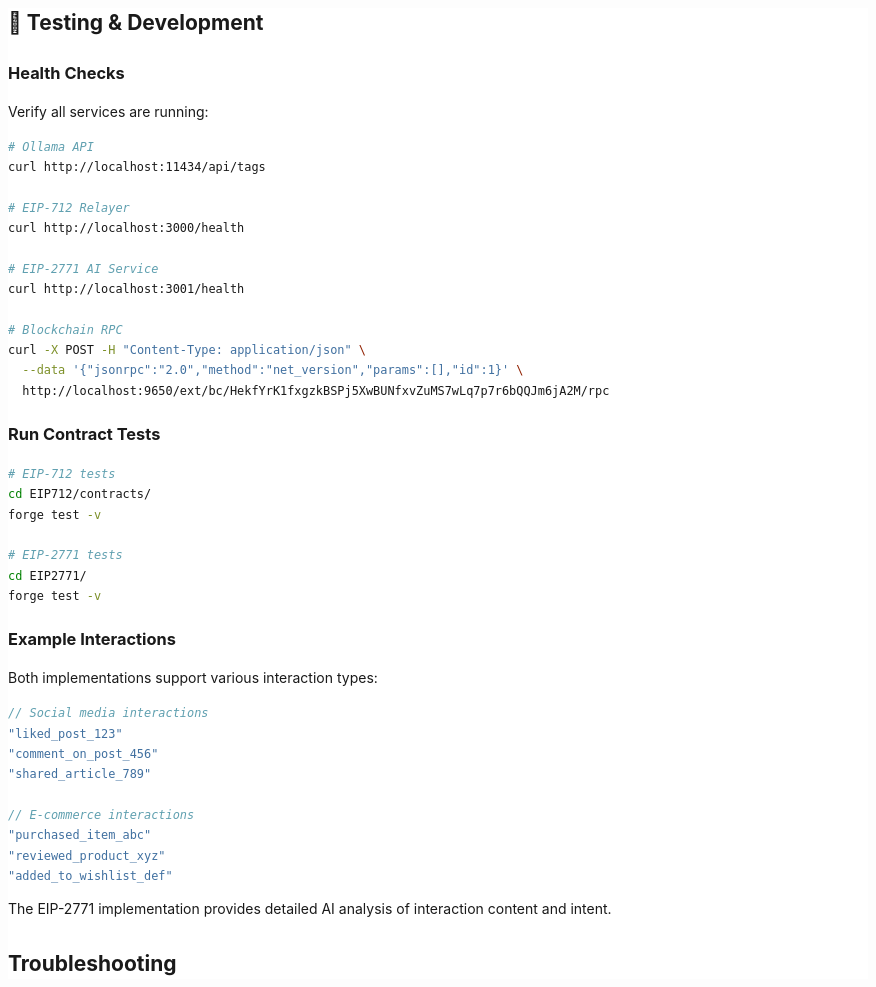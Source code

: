 ## 🧪 Testing & Development

### Health Checks

Verify all services are running:

```bash
# Ollama API
curl http://localhost:11434/api/tags

# EIP-712 Relayer
curl http://localhost:3000/health

# EIP-2771 AI Service  
curl http://localhost:3001/health

# Blockchain RPC
curl -X POST -H "Content-Type: application/json" \
  --data '{"jsonrpc":"2.0","method":"net_version","params":[],"id":1}' \
  http://localhost:9650/ext/bc/HekfYrK1fxgzkBSPj5XwBUNfxvZuMS7wLq7p7r6bQQJm6jA2M/rpc
```

### Run Contract Tests

```bash
# EIP-712 tests
cd EIP712/contracts/
forge test -v

# EIP-2771 tests
cd EIP2771/
forge test -v
```

### Example Interactions

Both implementations support various interaction types:

```javascript
// Social media interactions
"liked_post_123"
"comment_on_post_456" 
"shared_article_789"

// E-commerce interactions
"purchased_item_abc"
"reviewed_product_xyz"
"added_to_wishlist_def"
```

The EIP-2771 implementation provides detailed AI analysis of interaction content and intent.

## Troubleshooting

